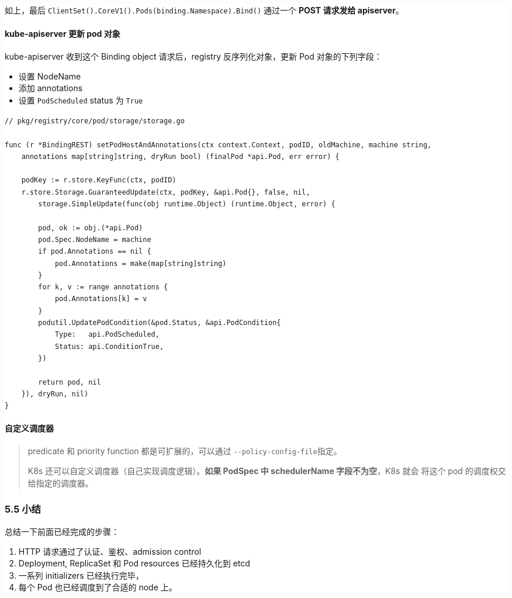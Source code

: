 如上，最后 `ClientSet().CoreV1().Pods(binding.Namespace).Bind()` 通过一个 **POST 请求发给 apiserver**。

#### kube-apiserver 更新 pod 对象

kube-apiserver 收到这个 Binding object 请求后，registry 反序列化对象，更新 Pod 对象的下列字段：

- 设置 NodeName
- 添加 annotations
- 设置 `PodScheduled` status 为 `True`

```
// pkg/registry/core/pod/storage/storage.go

func (r *BindingREST) setPodHostAndAnnotations(ctx context.Context, podID, oldMachine, machine string,
    annotations map[string]string, dryRun bool) (finalPod *api.Pod, err error) {

    podKey := r.store.KeyFunc(ctx, podID)
    r.store.Storage.GuaranteedUpdate(ctx, podKey, &api.Pod{}, false, nil,
        storage.SimpleUpdate(func(obj runtime.Object) (runtime.Object, error) {

        pod, ok := obj.(*api.Pod)
        pod.Spec.NodeName = machine
        if pod.Annotations == nil {
            pod.Annotations = make(map[string]string)
        }
        for k, v := range annotations {
            pod.Annotations[k] = v
        }
        podutil.UpdatePodCondition(&pod.Status, &api.PodCondition{
            Type:   api.PodScheduled,
            Status: api.ConditionTrue,
        })

        return pod, nil
    }), dryRun, nil)
}
```

#### 自定义调度器

> predicate 和 priority function 都是可扩展的，可以通过 `--policy-config-file`指定。
>
> K8s 还可以自定义调度器（自己实现调度逻辑）。**如果 PodSpec 中 schedulerName 字段不为空**，K8s 就会 将这个 pod 的调度权交给指定的调度器。

### 5.5 小结

总结一下前面已经完成的步骤：

1. HTTP 请求通过了认证、鉴权、admission control
2. Deployment, ReplicaSet 和 Pod resources 已经持久化到 etcd
3. 一系列 initializers 已经执行完毕，
4. 每个 Pod 也已经调度到了合适的 node 上。
